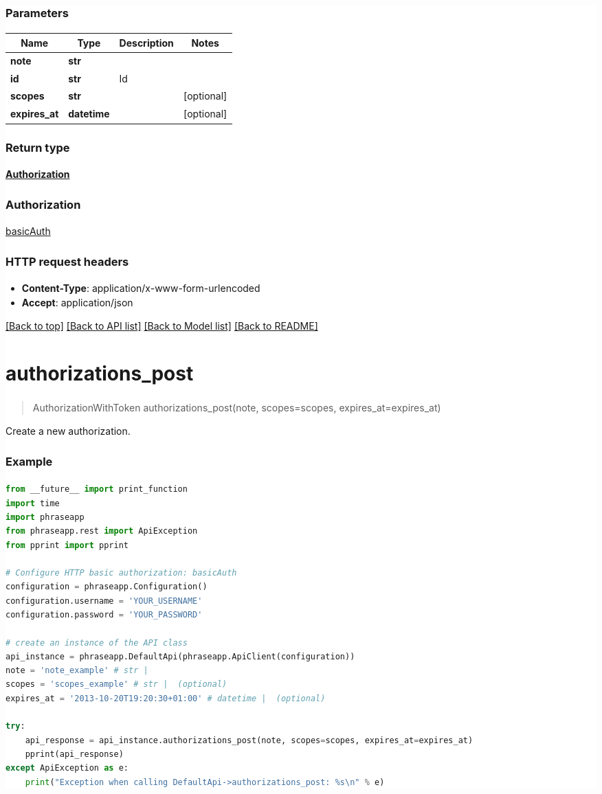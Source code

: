 ### Parameters

Name | Type | Description  | Notes
------------- | ------------- | ------------- | -------------
 **note** | **str**|  | 
 **id** | **str**| Id | 
 **scopes** | **str**|  | [optional] 
 **expires_at** | **datetime**|  | [optional] 

### Return type

[**Authorization**](Authorization.md)

### Authorization

[basicAuth](../README.md#basicAuth)

### HTTP request headers

 - **Content-Type**: application/x-www-form-urlencoded
 - **Accept**: application/json

[[Back to top]](#) [[Back to API list]](../README.md#documentation-for-api-endpoints) [[Back to Model list]](../README.md#documentation-for-models) [[Back to README]](../README.md)

# **authorizations_post**
> AuthorizationWithToken authorizations_post(note, scopes=scopes, expires_at=expires_at)



Create a new authorization.

### Example 
```python
from __future__ import print_function
import time
import phraseapp
from phraseapp.rest import ApiException
from pprint import pprint

# Configure HTTP basic authorization: basicAuth
configuration = phraseapp.Configuration()
configuration.username = 'YOUR_USERNAME'
configuration.password = 'YOUR_PASSWORD'

# create an instance of the API class
api_instance = phraseapp.DefaultApi(phraseapp.ApiClient(configuration))
note = 'note_example' # str | 
scopes = 'scopes_example' # str |  (optional)
expires_at = '2013-10-20T19:20:30+01:00' # datetime |  (optional)

try: 
    api_response = api_instance.authorizations_post(note, scopes=scopes, expires_at=expires_at)
    pprint(api_response)
except ApiException as e:
    print("Exception when calling DefaultApi->authorizations_post: %s\n" % e)
```
